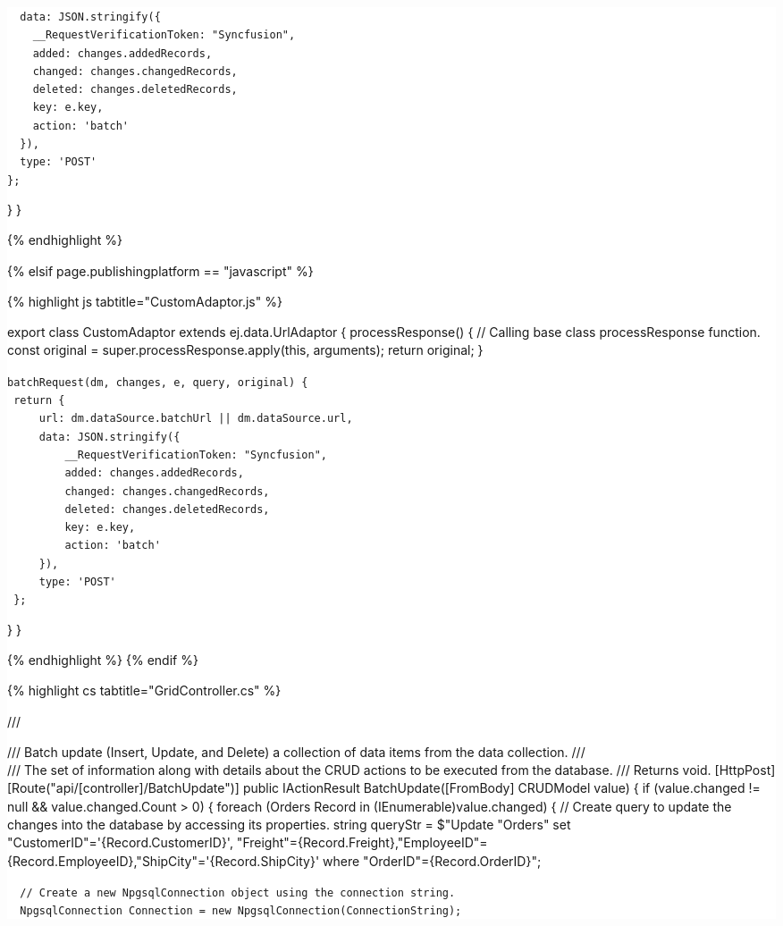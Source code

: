       data: JSON.stringify({
        __RequestVerificationToken: "Syncfusion",
        added: changes.addedRecords,
        changed: changes.changedRecords,
        deleted: changes.deletedRecords,
        key: e.key,
        action: 'batch'
      }),
      type: 'POST'
    };
  }
}

{% endhighlight %}

{% elsif page.publishingplatform == "javascript" %}

{% highlight js tabtitle="CustomAdaptor.js" %}

export class CustomAdaptor extends ej.data.UrlAdaptor {
    processResponse() {
        // Calling base class processResponse function.
        const original = super.processResponse.apply(this, arguments);
        return original;
    }  

    batchRequest(dm, changes, e, query, original) {
     return {
         url: dm.dataSource.batchUrl || dm.dataSource.url,
         data: JSON.stringify({
             __RequestVerificationToken: "Syncfusion",
             added: changes.addedRecords,
             changed: changes.changedRecords,
             deleted: changes.deletedRecords,
             key: e.key,
             action: 'batch'
         }),
         type: 'POST'
     };
   }
}

{% endhighlight %}
{% endif %}

{% highlight cs tabtitle="GridController.cs" %}

/// <summary>
/// Batch update (Insert, Update, and Delete) a collection of data items from the data collection.
/// </summary>
/// <param name="CRUDModel<T>">The set of information along with details about the CRUD actions to be executed from the database.</param>
/// <returns>Returns void.</returns>
[HttpPost]
[Route("api/[controller]/BatchUpdate")]
public IActionResult BatchUpdate([FromBody] CRUDModel<Orders> value)
{
  if (value.changed != null && value.changed.Count > 0)
  {
    foreach (Orders Record in (IEnumerable<Orders>)value.changed)
    {
      // Create query to update the changes into the database by accessing its properties.
      string queryStr = $"Update \"Orders\" set \"CustomerID\"='{Record.CustomerID}', \"Freight\"={Record.Freight},\"EmployeeID\"={Record.EmployeeID},\"ShipCity\"='{Record.ShipCity}' where \"OrderID\"={Record.OrderID}";

      // Create a new NpgsqlConnection object using the connection string.
      NpgsqlConnection Connection = new NpgsqlConnection(ConnectionString);